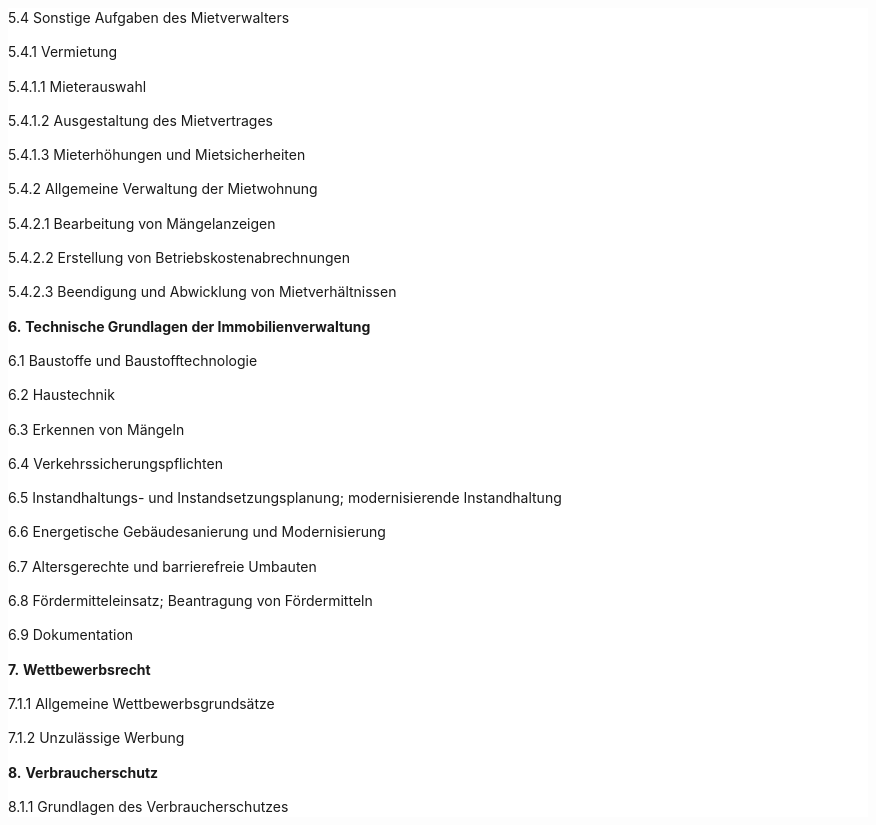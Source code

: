 
5.4 Sonstige Aufgaben des Mietverwalters


5.4.1 Vermietung


5.4.1.1 Mieterauswahl


5.4.1.2 Ausgestaltung des Mietvertrages


5.4.1.3 Mieterhöhungen und Mietsicherheiten


5.4.2 Allgemeine Verwaltung der Mietwohnung


5.4.2.1 Bearbeitung von Mängelanzeigen


5.4.2.2 Erstellung von Betriebskostenabrechnungen


5.4.2.3 Beendigung und Abwicklung von Mietverhältnissen


**6.** **Technische Grundlagen der Immobilienverwaltung**


6.1 Baustoffe und Baustofftechnologie


6.2 Haustechnik


6.3 Erkennen von Mängeln


6.4 Verkehrssicherungspflichten


6.5 Instandhaltungs- und Instandsetzungsplanung; modernisierende
    Instandhaltung


6.6 Energetische Gebäudesanierung und Modernisierung


6.7 Altersgerechte und barrierefreie Umbauten


6.8 Fördermitteleinsatz; Beantragung von Fördermitteln


6.9 Dokumentation


**7.** **Wettbewerbsrecht**


7.1.1 Allgemeine Wettbewerbsgrundsätze


7.1.2 Unzulässige Werbung


**8.** **Verbraucherschutz**


8.1.1 Grundlagen des Verbraucherschutzes
